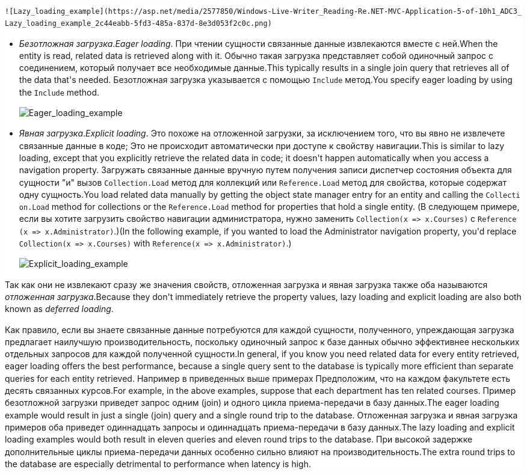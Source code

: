     ![Lazy_loading_example](https://asp.net/media/2577850/Windows-Live-Writer_Reading-Re.NET-MVC-Application-5-of-10h1_ADC3_Lazy_loading_example_2c44eabb-5fd3-485a-837d-8e3d053f2c0c.png)
- <span data-ttu-id="af9a8-123">*Безотложная загрузка*.</span><span class="sxs-lookup"><span data-stu-id="af9a8-123">*Eager loading*.</span></span> <span data-ttu-id="af9a8-124">При чтении сущности связанные данные извлекаются вместе с ней.</span><span class="sxs-lookup"><span data-stu-id="af9a8-124">When the entity is read, related data is retrieved along with it.</span></span> <span data-ttu-id="af9a8-125">Обычно такая загрузка представляет собой одиночный запрос с соединением, который получает все необходимые данные.</span><span class="sxs-lookup"><span data-stu-id="af9a8-125">This typically results in a single join query that retrieves all of the data that's needed.</span></span> <span data-ttu-id="af9a8-126">Безотложная загрузка указывается с помощью `Include` метод.</span><span class="sxs-lookup"><span data-stu-id="af9a8-126">You specify eager loading by using the `Include` method.</span></span>

    ![Eager_loading_example](https://asp.net/media/2577856/Windows-Live-Writer_Reading-Re.NET-MVC-Application-5-of-10h1_ADC3_Eager_loading_example_33f907ff-f0b0-4057-8e75-05a8cacac807.png)
- <span data-ttu-id="af9a8-128">*Явная загрузка*.</span><span class="sxs-lookup"><span data-stu-id="af9a8-128">*Explicit loading*.</span></span> <span data-ttu-id="af9a8-129">Это похоже на отложенной загрузки, за исключением того, что вы явно не извлечете связанные данные в коде; Это не происходит автоматически при доступе к свойству навигации.</span><span class="sxs-lookup"><span data-stu-id="af9a8-129">This is similar to lazy loading, except that you explicitly retrieve the related data in code; it doesn't happen automatically when you access a navigation property.</span></span> <span data-ttu-id="af9a8-130">Загружать связанные данные вручную путем получения записи диспетчер состояния объекта для сущности "и" вызов `Collection.Load` метод для коллекций или `Reference.Load` метод для свойства, которые содержат одну сущность.</span><span class="sxs-lookup"><span data-stu-id="af9a8-130">You load related data manually by getting the object state manager entry for an entity and calling the `Collection.Load` method for collections or the `Reference.Load` method for properties that hold a single entity.</span></span> <span data-ttu-id="af9a8-131">(В следующем примере, если вы хотите загрузить свойство навигации администратора, нужно заменить `Collection(x => x.Courses)` с `Reference(x => x.Administrator)`.)</span><span class="sxs-lookup"><span data-stu-id="af9a8-131">(In the following example, if you wanted to load the Administrator navigation property, you'd replace `Collection(x => x.Courses)` with `Reference(x => x.Administrator)`.)</span></span>

    ![Explicit_loading_example](https://asp.net/media/2577862/Windows-Live-Writer_Reading-Re.NET-MVC-Application-5-of-10h1_ADC3_Explicit_loading_example_79d8c368-6d82-426f-be9a-2b443644ab15.png)

<span data-ttu-id="af9a8-133">Так как они не извлекают сразу же значения свойств, отложенная загрузка и явная загрузка также оба называются *отложенная загрузка*.</span><span class="sxs-lookup"><span data-stu-id="af9a8-133">Because they don't immediately retrieve the property values, lazy loading and explicit loading are also both known as *deferred loading*.</span></span>

<span data-ttu-id="af9a8-134">Как правило, если вы знаете связанные данные потребуются для каждой сущности, полученного, упреждающая загрузка предлагает наилучшую производительность, поскольку одиночный запрос к базе данных обычно эффективнее нескольких отдельных запросов для каждой полученной сущности.</span><span class="sxs-lookup"><span data-stu-id="af9a8-134">In general, if you know you need related data for every entity retrieved, eager loading offers the best performance, because a single query sent to the database is typically more efficient than separate queries for each entity retrieved.</span></span> <span data-ttu-id="af9a8-135">Например в приведенных выше примерах Предположим, что на каждом факультете есть десять связанных курсов.</span><span class="sxs-lookup"><span data-stu-id="af9a8-135">For example, in the above examples, suppose that each department has ten related courses.</span></span> <span data-ttu-id="af9a8-136">Пример безотложной загрузки приведет запрос одним (join) и одного цикла приема-передачи в базу данных.</span><span class="sxs-lookup"><span data-stu-id="af9a8-136">The eager loading example would result in just a single (join) query and a single round trip to the database.</span></span> <span data-ttu-id="af9a8-137">Отложенная загрузка и явная загрузка примеров оба приведет одиннадцать запросы и одиннадцать приема-передачи в базу данных.</span><span class="sxs-lookup"><span data-stu-id="af9a8-137">The lazy loading and explicit loading examples would both result in eleven queries and eleven round trips to the database.</span></span> <span data-ttu-id="af9a8-138">При высокой задержке дополнительные циклы приема-передачи данных особенно сильно влияют на производительность.</span><span class="sxs-lookup"><span data-stu-id="af9a8-138">The extra round trips to the database are especially detrimental to performance when latency is high.</span></span>
